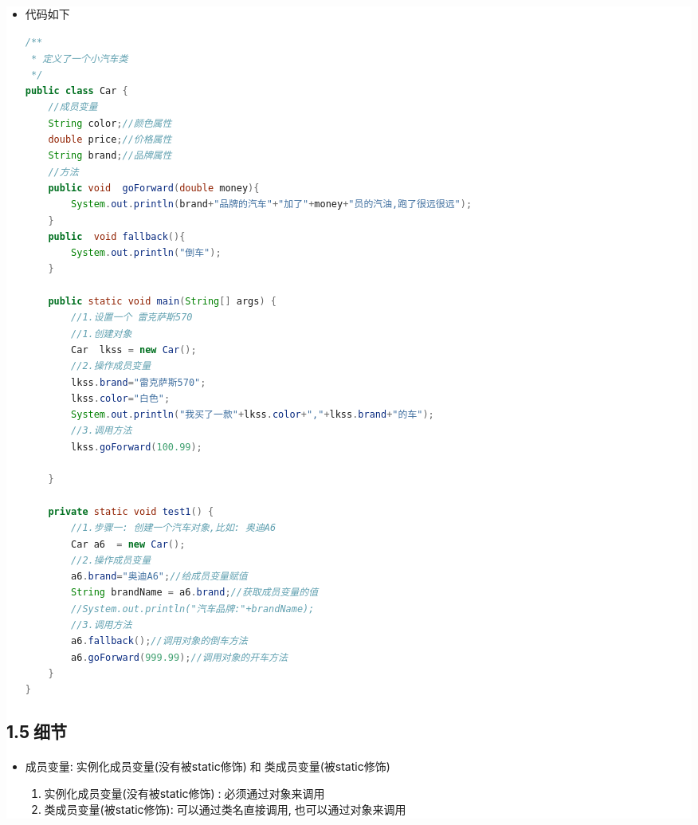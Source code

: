 * 代码如下

  ~~~~java
  /**
   * 定义了一个小汽车类
   */
  public class Car {
      //成员变量
      String color;//颜色属性
      double price;//价格属性
      String brand;//品牌属性
      //方法
      public void  goForward(double money){
          System.out.println(brand+"品牌的汽车"+"加了"+money+"员的汽油,跑了很远很远");
      }
      public  void fallback(){
          System.out.println("倒车");
      }
  
      public static void main(String[] args) {
          //1.设置一个 雷克萨斯570
          //1.创建对象
          Car  lkss = new Car();
          //2.操作成员变量
          lkss.brand="雷克萨斯570";
          lkss.color="白色";
          System.out.println("我买了一款"+lkss.color+","+lkss.brand+"的车");
          //3.调用方法
          lkss.goForward(100.99);
  
      }
  
      private static void test1() {
          //1.步骤一: 创建一个汽车对象,比如: 奥迪A6
          Car a6  = new Car();
          //2.操作成员变量
          a6.brand="奥迪A6";//给成员变量赋值
          String brandName = a6.brand;//获取成员变量的值
          //System.out.println("汽车品牌:"+brandName);
          //3.调用方法
          a6.fallback();//调用对象的倒车方法
          a6.goForward(999.99);//调用对象的开车方法
      }
  }
  
  ~~~~

## 1.5 细节

* 成员变量: 实例化成员变量(没有被static修饰) 和 类成员变量(被static修饰)

  1.  实例化成员变量(没有被static修饰) : 必须通过对象来调用
  2.  类成员变量(被static修饰): 可以通过类名直接调用, 也可以通过对象来调用
